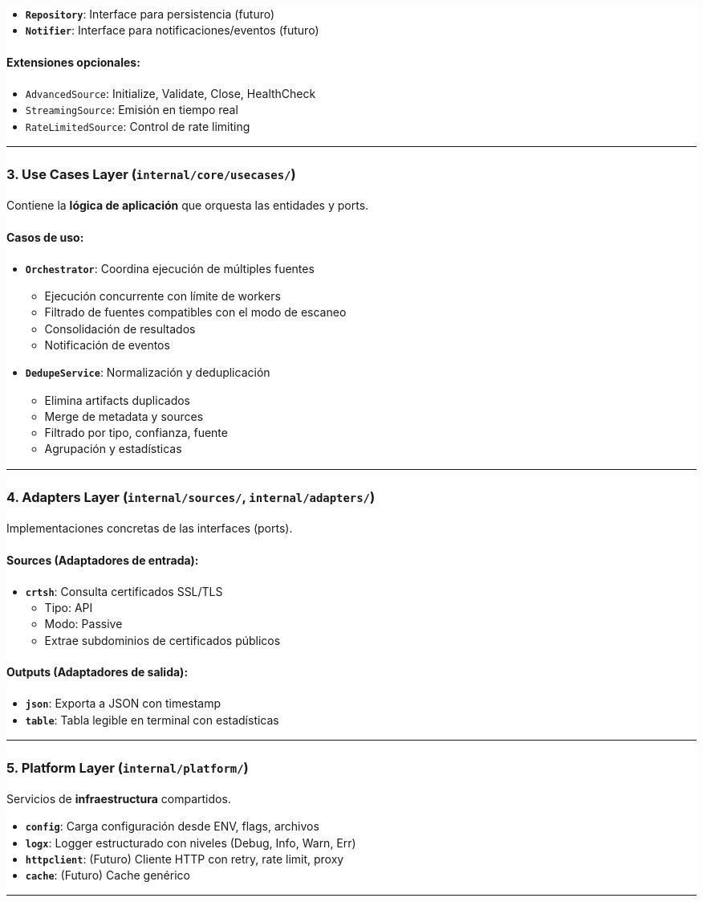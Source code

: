 - **`Repository`**: Interface para persistencia (futuro)
- **`Notifier`**: Interface para notificaciones/eventos (futuro)

#### Extensiones opcionales:
- `AdvancedSource`: Initialize, Validate, Close, HealthCheck
- `StreamingSource`: Emisión en tiempo real
- `RateLimitedSource`: Control de rate limiting

---

### 3. **Use Cases Layer** (`internal/core/usecases/`)

Contiene la **lógica de aplicación** que orquesta las entidades y ports.

#### Casos de uso:

- **`Orchestrator`**: Coordina ejecución de múltiples fuentes
  - Ejecución concurrente con límite de workers
  - Filtrado de fuentes compatibles con el modo de escaneo
  - Consolidación de resultados
  - Notificación de eventos

- **`DedupeService`**: Normalización y deduplicación
  - Elimina artifacts duplicados
  - Merge de metadata y sources
  - Filtrado por tipo, confianza, fuente
  - Agrupación y estadísticas

---

### 4. **Adapters Layer** (`internal/sources/`, `internal/adapters/`)

Implementaciones concretas de las interfaces (ports).

#### Sources (Adaptadores de entrada):
- **`crtsh`**: Consulta certificados SSL/TLS
  - Tipo: API
  - Modo: Passive
  - Extrae subdominios de certificados públicos

#### Outputs (Adaptadores de salida):
- **`json`**: Exporta a JSON con timestamp
- **`table`**: Tabla legible en terminal con estadísticas

---

### 5. **Platform Layer** (`internal/platform/`)

Servicios de **infraestructura** compartidos.

- **`config`**: Carga configuración desde ENV, flags, archivos
- **`logx`**: Logger estructurado con niveles (Debug, Info, Warn, Err)
- **`httpclient`**: (Futuro) Cliente HTTP con retry, rate limit, proxy
- **`cache`**: (Futuro) Cache genérico

---